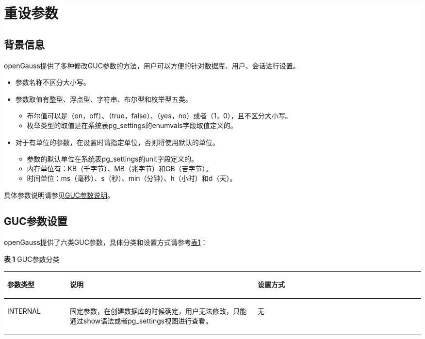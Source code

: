 # 重设参数<a name="ZH-CN_TOPIC_0242370406"></a>

## 背景信息<a name="zh-cn_topic_0237121562_zh-cn_topic_0059777490_s75c9285916664351b9c3e31f0735ea98"></a>

openGauss提供了多种修改GUC参数的方法，用户可以方便的针对数据库、用户、会话进行设置。

-   参数名称不区分大小写。
-   参数取值有整型、浮点型、字符串、布尔型和枚举型五类。
    -   布尔值可以是（on，off）、（true，false）、（yes，no）或者（1，0），且不区分大小写。
    -   枚举类型的取值是在系统表pg\_settings的enumvals字段取值定义的。

-   对于有单位的参数，在设置时请指定单位，否则将使用默认的单位。
    -   参数的默认单位在系统表pg\_settings的unit字段定义的。
    -   内存单位有：KB（千字节）、MB（兆字节）和GB（吉字节）。
    -   时间单位：ms（毫秒）、s（秒）、min（分钟）、h（小时）和d（天）。


具体参数说明请参见[GUC参数说明](GUC参数说明.md)。

## GUC参数设置<a name="zh-cn_topic_0237121562_zh-cn_topic_0059777490_sb2763fa0003e4ff1815379339bffe994"></a>

openGauss提供了六类GUC参数，具体分类和设置方式请参考[表1](#zh-cn_topic_0237121562_zh-cn_topic_0059777490_t91a6f212010f4503b24d7943aed6d846)：

**表 1**  GUC参数分类

<a name="zh-cn_topic_0237121562_zh-cn_topic_0059777490_t91a6f212010f4503b24d7943aed6d846"></a>
<table><thead align="left"><tr id="zh-cn_topic_0237121562_zh-cn_topic_0059777490_rae575d3ff60b407598220d90f6c4ae5a"><th class="cellrowborder" valign="top" width="15%" id="mcps1.2.4.1.1"><p id="zh-cn_topic_0237121562_zh-cn_topic_0059777490_a565dea9ce2ca48e382eabebd159db37c"><a name="zh-cn_topic_0237121562_zh-cn_topic_0059777490_a565dea9ce2ca48e382eabebd159db37c"></a><a name="zh-cn_topic_0237121562_zh-cn_topic_0059777490_a565dea9ce2ca48e382eabebd159db37c"></a>参数类型</p>
</th>
<th class="cellrowborder" valign="top" width="45%" id="mcps1.2.4.1.2"><p id="zh-cn_topic_0237121562_zh-cn_topic_0059777490_a365ac414051d47a2840b55cd29318e65"><a name="zh-cn_topic_0237121562_zh-cn_topic_0059777490_a365ac414051d47a2840b55cd29318e65"></a><a name="zh-cn_topic_0237121562_zh-cn_topic_0059777490_a365ac414051d47a2840b55cd29318e65"></a>说明</p>
</th>
<th class="cellrowborder" valign="top" width="40%" id="mcps1.2.4.1.3"><p id="zh-cn_topic_0237121562_zh-cn_topic_0059777490_zh-cn_topic_0058967671_p503081162112"><a name="zh-cn_topic_0237121562_zh-cn_topic_0059777490_zh-cn_topic_0058967671_p503081162112"></a><a name="zh-cn_topic_0237121562_zh-cn_topic_0059777490_zh-cn_topic_0058967671_p503081162112"></a>设置方式</p>
</th>
</tr>
</thead>
<tbody><tr id="zh-cn_topic_0237121562_zh-cn_topic_0059777490_re5f6b00de3b144a7a1a7530013a4b50e"><td class="cellrowborder" valign="top" width="15%" headers="mcps1.2.4.1.1 "><p id="zh-cn_topic_0237121562_zh-cn_topic_0059777490_ae084a76af0d7491ebaee700964f24b5d"><a name="zh-cn_topic_0237121562_zh-cn_topic_0059777490_ae084a76af0d7491ebaee700964f24b5d"></a><a name="zh-cn_topic_0237121562_zh-cn_topic_0059777490_ae084a76af0d7491ebaee700964f24b5d"></a>INTERNAL</p>
</td>
<td class="cellrowborder" valign="top" width="45%" headers="mcps1.2.4.1.2 "><p id="zh-cn_topic_0237121562_zh-cn_topic_0059777490_a93d8a625ffe5428a87f9c19f549e31e2"><a name="zh-cn_topic_0237121562_zh-cn_topic_0059777490_a93d8a625ffe5428a87f9c19f549e31e2"></a><a name="zh-cn_topic_0237121562_zh-cn_topic_0059777490_a93d8a625ffe5428a87f9c19f549e31e2"></a>固定参数，在创建数据库的时候确定，用户无法修改，只能通过show语法或者pg_settings视图进行查看。</p>
</td>
<td class="cellrowborder" valign="top" width="40%" headers="mcps1.2.4.1.3 "><p id="zh-cn_topic_0237121562_zh-cn_topic_0059777490_a780149c37e6e4388951dae1a6367ee15"><a name="zh-cn_topic_0237121562_zh-cn_topic_0059777490_a780149c37e6e4388951dae1a6367ee15"></a><a name="zh-cn_topic_0237121562_zh-cn_topic_0059777490_a780149c37e6e4388951dae1a6367ee15"></a>无</p>
</td>